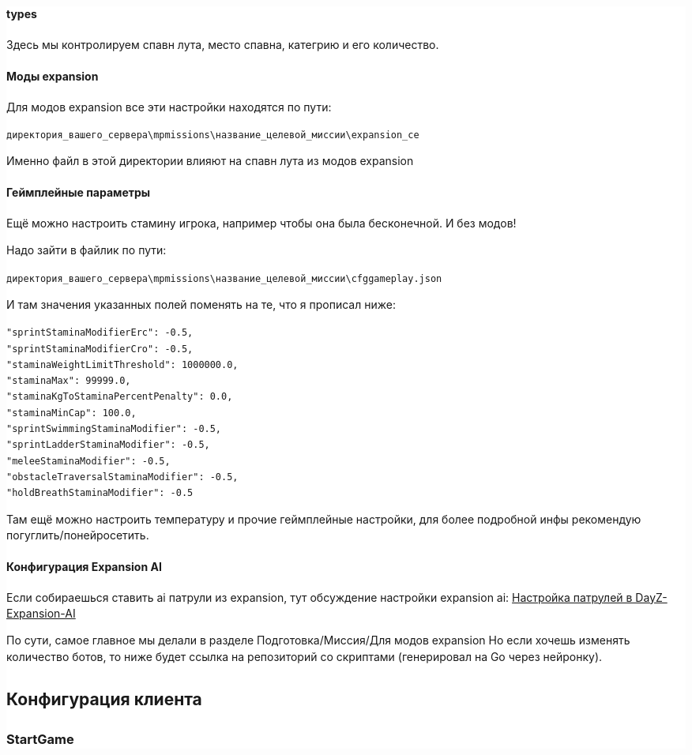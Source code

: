 #### types

Здесь мы контролируем спавн лута, место спавна, категрию и его количество. 

#### Моды expansion

Для модов expansion все эти настройки находятся по пути:

```Plain Text
директория_вашего_сервера\mpmissions\название_целевой_миссии\expansion_ce
```


Именно файл в этой директории влияют на спавн лута из модов expansion

#### Геймплейные параметры

Ещё можно настроить стамину игрока, например чтобы она была бесконечной. И без модов!

Надо зайти в файлик по пути:

```Plain Text
директория_вашего_сервера\mpmissions\название_целевой_миссии\cfggameplay.json
```


И там значения указанных полей поменять на те, что я прописал ниже:

```Plain Text
"sprintStaminaModifierErc": -0.5,
"sprintStaminaModifierCro": -0.5,
"staminaWeightLimitThreshold": 1000000.0,
"staminaMax": 99999.0,
"staminaKgToStaminaPercentPenalty": 0.0,
"staminaMinCap": 100.0,
"sprintSwimmingStaminaModifier": -0.5,
"sprintLadderStaminaModifier": -0.5,
"meleeStaminaModifier": -0.5,
"obstacleTraversalStaminaModifier": -0.5,
"holdBreathStaminaModifier": -0.5
```


Там ещё можно настроить температуру и прочие геймплейные настройки, для более подробной инфы рекомендую погуглить/понейросетить.

#### Конфигурация Expansion AI

Если собираешься ставить ai патрули из expansion, тут обсуждение настройки expansion ai: [Настройка патрулей в DayZ-Expansion-AI](https://dayz-code.ru/topic/587-%D0%BD%D0%B0%D1%81%D1%82%D1%80%D0%BE%D0%B9%D0%BA%D0%B0-%D0%BF%D0%B0%D1%82%D1%80%D1%83%D0%BB%D0%B5%D0%B9-%D0%B2-dayz-expansion-ai/)

По сути, самое главное мы делали в разделе Подготовка/Миссия/Для модов expansion
Но если хочешь изменять количество ботов, то ниже будет ссылка на репозиторий со скриптами (генерировал на Go через нейронку).

## Конфигурация клиента

### StartGame
